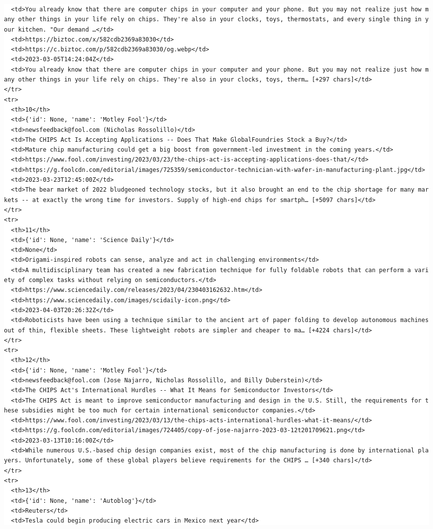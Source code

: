       <td>You already know that there are computer chips in your computer and your phone. But you may not realize just how many other things in your life rely on chips. They're also in your clocks, toys, thermostats, and every single thing in your kitchen. "Our demand …</td>
      <td>https://biztoc.com/x/582cdb2369a83030</td>
      <td>https://c.biztoc.com/p/582cdb2369a83030/og.webp</td>
      <td>2023-03-05T14:24:04Z</td>
      <td>You already know that there are computer chips in your computer and your phone. But you may not realize just how many other things in your life rely on chips. They're also in your clocks, toys, therm… [+297 chars]</td>
    </tr>
    <tr>
      <th>10</th>
      <td>{'id': None, 'name': 'Motley Fool'}</td>
      <td>newsfeedback@fool.com (Nicholas Rossolillo)</td>
      <td>The CHIPS Act Is Accepting Applications -- Does That Make GlobalFoundries Stock a Buy?</td>
      <td>Mature chip manufacturing could get a big boost from government-led investment in the coming years.</td>
      <td>https://www.fool.com/investing/2023/03/23/the-chips-act-is-accepting-applications-does-that/</td>
      <td>https://g.foolcdn.com/editorial/images/725359/semiconductor-technician-with-wafer-in-manufacturing-plant.jpg</td>
      <td>2023-03-23T12:45:00Z</td>
      <td>The bear market of 2022 bludgeoned technology stocks, but it also brought an end to the chip shortage for many markets -- at exactly the wrong time for investors. Supply of high-end chips for smartph… [+5097 chars]</td>
    </tr>
    <tr>
      <th>11</th>
      <td>{'id': None, 'name': 'Science Daily'}</td>
      <td>None</td>
      <td>Origami-inspired robots can sense, analyze and act in challenging environments</td>
      <td>A multidisciplinary team has created a new fabrication technique for fully foldable robots that can perform a variety of complex tasks without relying on semiconductors.</td>
      <td>https://www.sciencedaily.com/releases/2023/04/230403162632.htm</td>
      <td>https://www.sciencedaily.com/images/scidaily-icon.png</td>
      <td>2023-04-03T20:26:32Z</td>
      <td>Roboticists have been using a technique similar to the ancient art of paper folding to develop autonomous machines out of thin, flexible sheets. These lightweight robots are simpler and cheaper to ma… [+4224 chars]</td>
    </tr>
    <tr>
      <th>12</th>
      <td>{'id': None, 'name': 'Motley Fool'}</td>
      <td>newsfeedback@fool.com (Jose Najarro, Nicholas Rossolillo, and Billy Duberstein)</td>
      <td>The CHIPS Act's International Hurdles -- What It Means for Semiconductor Investors</td>
      <td>The CHIPS Act is meant to improve semiconductor manufacturing and design in the U.S. Still, the requirements for these subsidies might be too much for certain international semiconductor companies.</td>
      <td>https://www.fool.com/investing/2023/03/13/the-chips-acts-international-hurdles-what-it-means/</td>
      <td>https://g.foolcdn.com/editorial/images/724405/copy-of-jose-najarro-2023-03-12t201709621.png</td>
      <td>2023-03-13T10:16:00Z</td>
      <td>While numerous U.S.-based chip design companies exist, most of the chip manufacturing is done by international players. Unfortunately, some of these global players believe requirements for the CHIPS … [+340 chars]</td>
    </tr>
    <tr>
      <th>13</th>
      <td>{'id': None, 'name': 'Autoblog'}</td>
      <td>Reuters</td>
      <td>Tesla could begin producing electric cars in Mexico next year</td>
